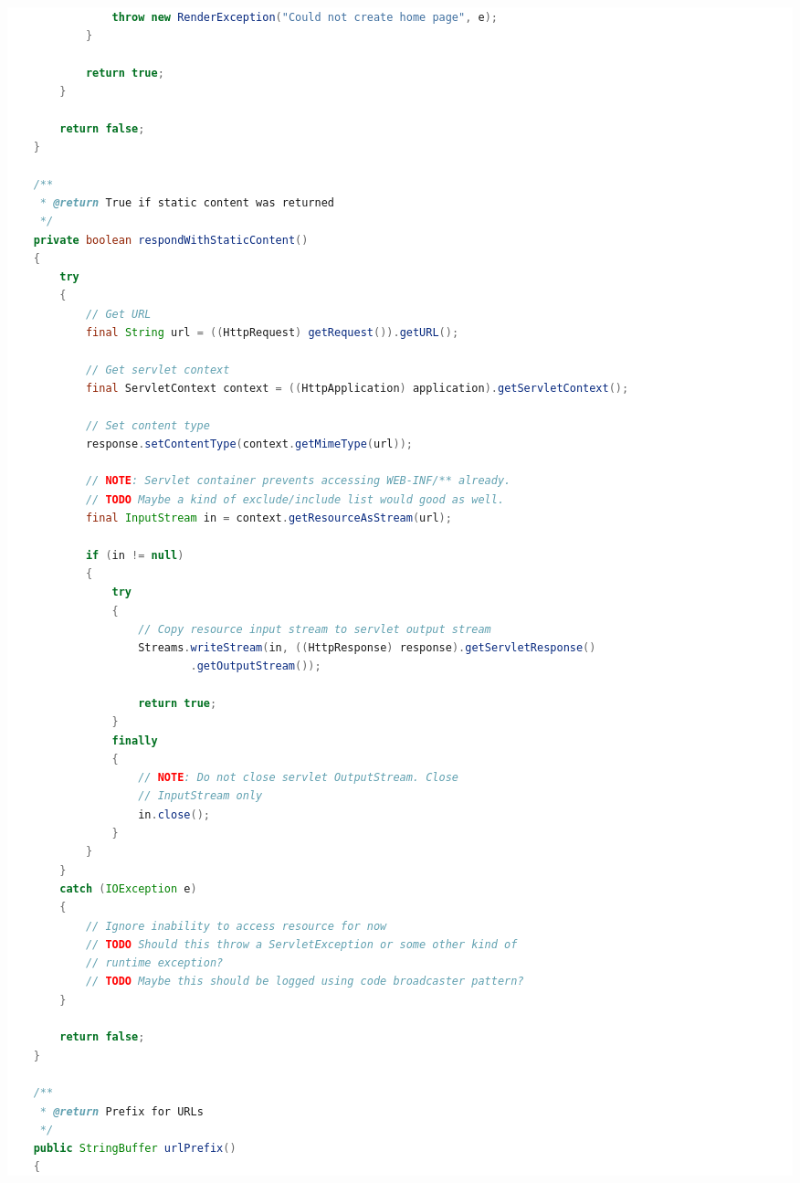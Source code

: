 ```java
                throw new RenderException("Could not create home page", e);
            }

            return true;
        }

        return false;
    }

    /**
     * @return True if static content was returned
     */
    private boolean respondWithStaticContent()
    {
        try
        {
            // Get URL
            final String url = ((HttpRequest) getRequest()).getURL();

            // Get servlet context
            final ServletContext context = ((HttpApplication) application).getServletContext();

            // Set content type
            response.setContentType(context.getMimeType(url));

            // NOTE: Servlet container prevents accessing WEB-INF/** already.
            // TODO Maybe a kind of exclude/include list would good as well.
            final InputStream in = context.getResourceAsStream(url);

            if (in != null)
            {
                try
                {
                    // Copy resource input stream to servlet output stream
                    Streams.writeStream(in, ((HttpResponse) response).getServletResponse()
                            .getOutputStream());

                    return true;
                }
                finally
                {
                    // NOTE: Do not close servlet OutputStream. Close
                    // InputStream only
                    in.close();
                }
            }
        }
        catch (IOException e)
        {
            // Ignore inability to access resource for now
            // TODO Should this throw a ServletException or some other kind of
            // runtime exception?
            // TODO Maybe this should be logged using code broadcaster pattern?
        }

        return false;
    }

    /**
     * @return Prefix for URLs
     */
    public StringBuffer urlPrefix()
    {
```